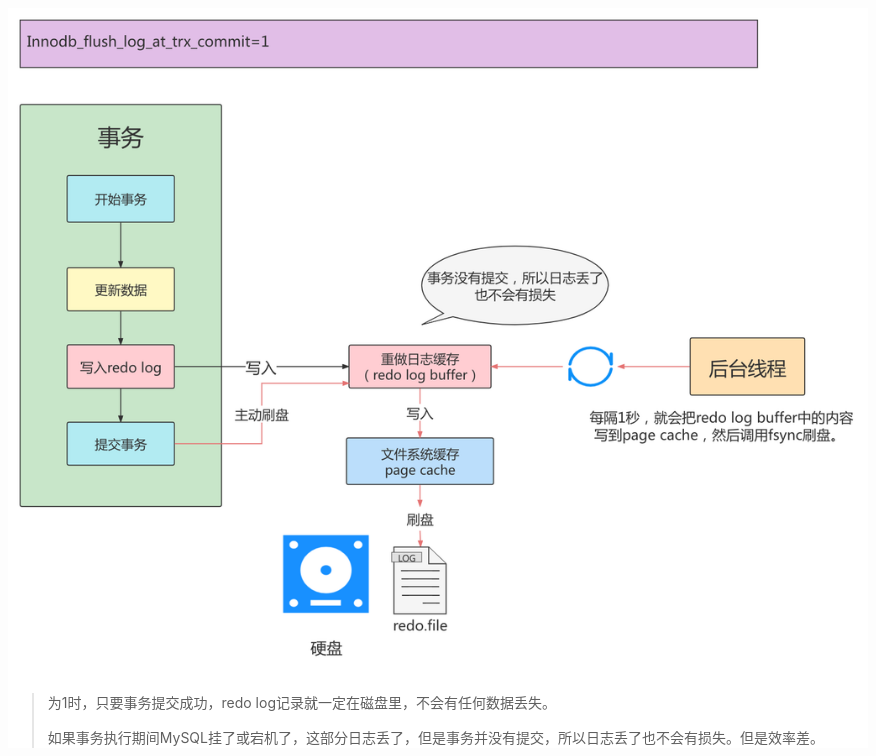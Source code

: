 ![image7](IMG/第14章_MySQL事务日志.asserts/image7.png)

> 为1时，只要事务提交成功，redo log记录就一定在磁盘里，不会有任何数据丢失。
>
> 如果事务执行期间MySQL挂了或宕机了，这部分日志丢了，但是事务并没有提交，所以日志丢了也不会有损失。但是效率差。
